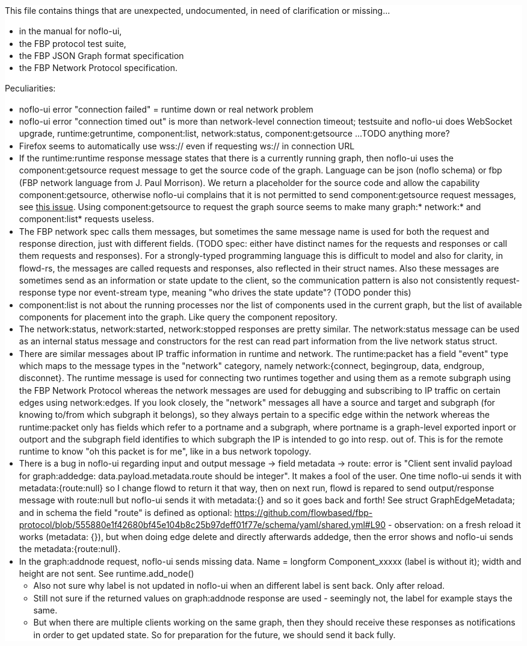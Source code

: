This file contains things that are unexpected, undocumented, in need of clarification or missing...

* in the manual for noflo-ui,
* the FBP protocol test suite,
* the FBP JSON Graph format specification
* the FBP Network Protocol specification.

Peculiarities:

* noflo-ui error "connection failed" = runtime down or real network problem
* noflo-ui error "connection timed out" is more than network-level connection timeout; testsuite and noflo-ui does WebSocket upgrade, runtime:getruntime, component:list, network:status, component:getsource ...TODO anything more?
* Firefox seems to automatically use wss:// even if requesting ws:// in connection URL
* If the runtime:runtime response message states that there is a currently running graph, then noflo-ui uses the component:getsource request message to get the source code of the graph. Language can be json (noflo schema) or fbp (FBP network language from J. Paul Morrison). We return a placeholder for the source code and allow the capability component:getsource, otherwise noflo-ui complains that it is not permitted to send component:getsource request messages, see [this issue](https://github.com/noflo/noflo-ui/issues/1019). Using component:getsource to request the graph source seems to make many graph:* network:* and component:list* requests useless.
* The FBP network spec calls them messages, but sometimes the same message name is used for both the request and response direction, just with different fields. (TODO spec: either have distinct names for the requests and responses or call them requests and responses). For a strongly-typed programming language this is difficult to model and also for clarity, in flowd-rs, the messages are called requests and responses, also reflected in their struct names. Also these messages are sometimes send as an information or state update to the client, so the communication pattern is also not consistently request-response type nor event-stream type, meaning "who drives the state update"? (TODO ponder this)
* component:list is not about the running processes nor the list of components used in the current graph, but the list of available components for placement into the graph. Like query the component repository.
* The network:status, network:started, network:stopped responses are pretty similar. The network:status message can be used as an internal status message and constructors for the rest can read part information from the live network status struct.
* There are similar messages about IP traffic information in runtime and network. The runtime:packet has a field "event" type which maps to the message types in the "network" category, namely network:{connect, begingroup, data, endgroup, disconnet}. The runtime message is used for connecting two runtimes together and using them as a remote subgraph using the FBP Network Protocol whereas the network messages are used for debugging and subscribing to IP traffic on certain edges using network:edges. If you look closely, the "network" messages all have a source and target and subgraph (for knowing to/from which subgraph it belongs), so they always pertain to a specific edge within the network whereas the runtime:packet only has fields which refer to a portname and a subgraph, where portname is a graph-level exported inport or outport and the subgraph field identifies to which subgraph the IP is intended to go into resp. out of. This is for the remote runtime to know "oh this packet is for me", like in a bus network topology.
* There is a bug in noflo-ui regarding input and output message -> field metadata -> route: error is "Client sent invalid payload for graph:addedge: data.payload.metadata.route should be integer". It makes a fool of the user. One time noflo-ui sends it with metadata:{route:null}   so I change flowd to return it that way, then on next run, flowd is repared to send output/response message with route:null but noflo-ui sends it with metadata:{} and so it goes back and forth!  See struct GraphEdgeMetadata; and in schema the field "route" is defined as optional:  https://github.com/flowbased/fbp-protocol/blob/555880e1f42680bf45e104b8c25b97deff01f77e/schema/yaml/shared.yml#L90 - observation: on a fresh reload it works (metadata: {}), but when doing edge delete and directly afterwards addedge, then the error shows and noflo-ui sends the metadata:{route:null}.
* In the graph:addnode request, noflo-ui sends missing data. Name = longform Component_xxxxx (label is without it); width and height are not sent. See runtime.add_node()
  * Also not sure why label is not updated in noflo-ui when an different label is sent back. Only after reload.
  * Still not sure if the returned values on graph:addnode response are used - seemingly not, the label for example stays the same.
  * But when there are multiple clients working on the same graph, then they should receive these responses as notifications in order to get updated state. So for preparation for the future, we should send it back fully.